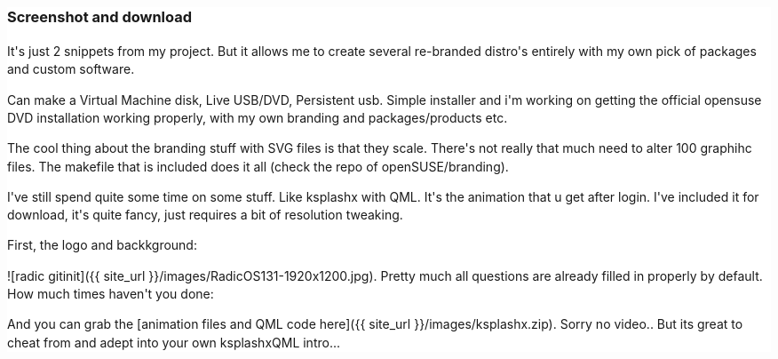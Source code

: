 
### Screenshot and download ###
It's just 2 snippets from my project. But it allows me to create several re-branded distro's entirely with my own pick of packages and custom software.

Can make a Virtual Machine disk, Live USB/DVD, Persistent usb. Simple installer and i'm working on getting the official opensuse DVD installation working properly, with my own branding and packages/products etc.

The cool thing about the branding stuff with SVG files is that they scale. There's not really that much need to alter 100 graphihc files. The makefile that is included does it all (check the repo of openSUSE/branding).

I've still spend quite some time on some stuff. Like ksplashx with QML. It's the animation that u get after login.  I've included it for download, it's quite fancy, just requires a bit of resolution tweaking.

First, the logo and backkground:


![radic gitinit]({{ site_url }}/images/RadicOS131-1920x1200.jpg). Pretty much all questions are already filled in properly by default. How much times haven't you done:


And you can grab the [animation files and QML code here]({{ site_url }}/images/ksplashx.zip). Sorry no video.. But its great to cheat from and adept into your own ksplashxQML intro...